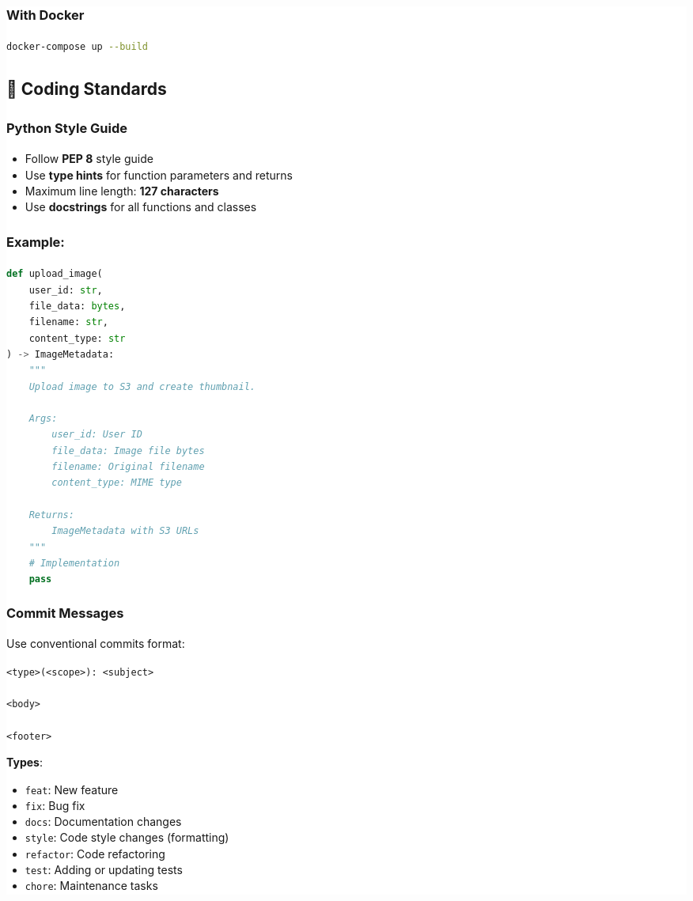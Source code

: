 ### With Docker

```bash
docker-compose up --build
```

## 📏 Coding Standards

### Python Style Guide

- Follow **PEP 8** style guide
- Use **type hints** for function parameters and returns
- Maximum line length: **127 characters**
- Use **docstrings** for all functions and classes

### Example:

```python
def upload_image(
    user_id: str,
    file_data: bytes,
    filename: str,
    content_type: str
) -> ImageMetadata:
    """
    Upload image to S3 and create thumbnail.
    
    Args:
        user_id: User ID
        file_data: Image file bytes
        filename: Original filename
        content_type: MIME type
        
    Returns:
        ImageMetadata with S3 URLs
    """
    # Implementation
    pass
```

### Commit Messages

Use conventional commits format:

```
<type>(<scope>): <subject>

<body>

<footer>
```

**Types**:
- `feat`: New feature
- `fix`: Bug fix
- `docs`: Documentation changes
- `style`: Code style changes (formatting)
- `refactor`: Code refactoring
- `test`: Adding or updating tests
- `chore`: Maintenance tasks
